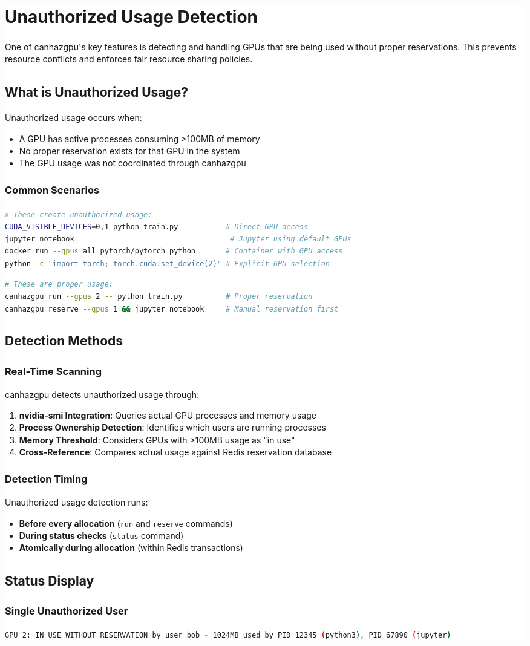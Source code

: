 # Unauthorized Usage Detection

One of canhazgpu's key features is detecting and handling GPUs that are being used without proper reservations. This prevents resource conflicts and enforces fair resource sharing policies.

## What is Unauthorized Usage?

Unauthorized usage occurs when:
- A GPU has active processes consuming >100MB of memory
- No proper reservation exists for that GPU in the system
- The GPU usage was not coordinated through canhazgpu

### Common Scenarios
```bash
# These create unauthorized usage:
CUDA_VISIBLE_DEVICES=0,1 python train.py           # Direct GPU access
jupyter notebook                                    # Jupyter using default GPUs
docker run --gpus all pytorch/pytorch python       # Container with GPU access
python -c "import torch; torch.cuda.set_device(2)" # Explicit GPU selection
```

```bash
# These are proper usage:
canhazgpu run --gpus 2 -- python train.py          # Proper reservation
canhazgpu reserve --gpus 1 && jupyter notebook     # Manual reservation first
```

## Detection Methods

### Real-Time Scanning
canhazgpu detects unauthorized usage through:

1. **nvidia-smi Integration**: Queries actual GPU processes and memory usage
2. **Process Ownership Detection**: Identifies which users are running processes
3. **Memory Threshold**: Considers GPUs with >100MB usage as "in use"
4. **Cross-Reference**: Compares actual usage against Redis reservation database

### Detection Timing
Unauthorized usage detection runs:
- **Before every allocation** (`run` and `reserve` commands)
- **During status checks** (`status` command)
- **Atomically during allocation** (within Redis transactions)

## Status Display

### Single Unauthorized User
```bash
GPU 2: IN USE WITHOUT RESERVATION by user bob - 1024MB used by PID 12345 (python3), PID 67890 (jupyter)
```
